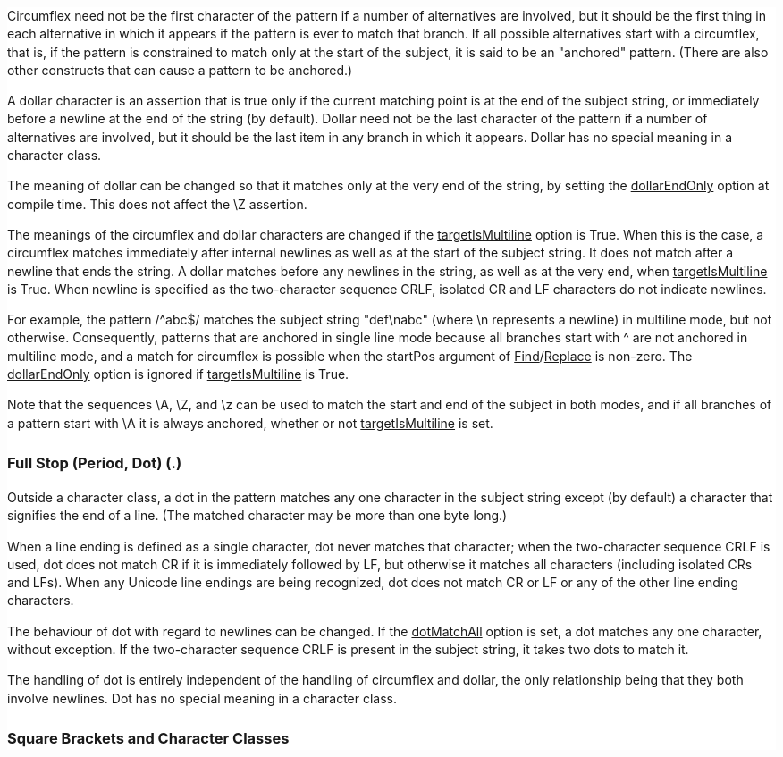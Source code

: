 Circumflex need not be the first character of the pattern if a number of alternatives are involved, but it should be the first thing in each alternative in which it appears if the pattern is ever to match that branch. If all possible alternatives start with a circumflex, that is, if the pattern is constrained to match only at the start of the subject, it is said to be an "anchored" pattern. (There are also other constructs that can cause a pattern to be anchored.)
</p>
<p>
A dollar character is an assertion that is true only if the current matching point is at the end of the subject string, or immediately before a newline at the end of the string (by default). Dollar need not be the last character of the pattern if a number of alternatives are involved, but it should be the last item in any branch in which it appears. Dollar has no special meaning in a character class.
</p>
<p>
The meaning of dollar can be changed so that it matches only at the very end of the string, by setting the <a href="#dollarEndOnly">dollarEndOnly</a> option at compile time. This does not affect the \Z assertion.
</p>
<p>
The meanings of the circumflex and dollar characters are changed if the <a href="#targetIsMultiline">targetIsMultiline</a> option is True. When this is the case, a circumflex matches immediately after internal newlines as well as at the start of the subject string. It does not match after a newline that ends the string. A dollar matches before any newlines in the string, as well as at the very end, when <a href="#targetIsMultiline">targetIsMultiline</a> is True. When newline is specified as the two-character sequence CRLF, isolated CR and LF characters do not indicate newlines.
</p>
<p>
For example, the pattern /^abc$/ matches the subject string "def\nabc" (where \n represents a newline) in multiline mode, but not otherwise. Consequently, patterns that are anchored in single line mode because all branches start with ^ are not anchored in multiline mode, and a match for circumflex is possible when the startPos argument of <a href="#Find">Find</a>/<a href="#Replace">Replace</a> is non-zero. The <a href="#dollarEndOnly">dollarEndOnly</a> option is ignored if <a href="#targetIsMultiline">targetIsMultiline</a> is True.
</p>
<p>
Note that the sequences \A, \Z, and \z can be used to match the start and end of the subject in both modes, and if all branches of a pattern start with \A it is always anchored, whether or not <a href="#targetIsMultiline">targetIsMultiline</a> is set.
</p>
<a name="FullStop"></a>
<h3>Full Stop (Period, Dot) (.)</h3>
<p>
Outside a character class, a dot in the pattern matches any one character in the subject string except (by default) a character that signifies the end of a line. (The matched character may be more than one byte long.)
</p>
<p>
When a line ending is defined as a single character, dot never matches that character; when the two-character sequence CRLF is used, dot does not match CR if it is immediately followed by LF, but otherwise it matches all characters (including isolated CRs and LFs). When any Unicode line endings are being recognized, dot does not match CR or LF or any of the other line ending characters.
</p>
<p>
The behaviour of dot with regard to newlines can be changed. If the <a href="#dotMatchAll">dotMatchAll</a> option is set, a dot matches any one character, without exception. If the two-character sequence CRLF is present in the subject string, it takes two dots to match it.
</p>
<p>
The handling of dot is entirely independent of the handling of circumflex and dollar, the only relationship being that they both involve newlines. Dot has no special meaning in a character class. 
</p>
<a name="SquareBracketsandCharacterClasses"></a>
<h3>Square Brackets and Character Classes</h3>
<p>